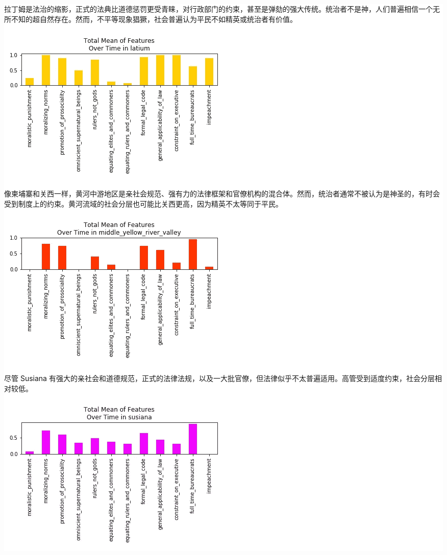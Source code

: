 拉丁姆是法治的缩影，正式的法典比道德惩罚更受青睐，对行政部门的约束，甚至是弹劾的强大传统。统治者不是神，人们普遍相信一个无所不知的超自然存在。然而，不平等现象猖獗，社会普遍认为平民不如精英或统治者有价值。

![](img/2a16197715a1f22bcb9119ba8f29d3ae.png)

像柬埔寨和关西一样，黄河中游地区是亲社会规范、强有力的法律框架和官僚机构的混合体。然而，统治者通常不被认为是神圣的，有时会受到制度上的约束。黄河流域的社会分层也可能比关西更高，因为精英不太等同于平民。

![](img/0699b41d51666b0266c9d6244958b93a.png)

尽管 Susiana 有强大的亲社会和道德规范，正式的法律法规，以及一大批官僚，但法律似乎不太普遍适用。高管受到适度约束，社会分层相对较低。

![](img/8eeed21b6ccb3039f4f87b218e5b43c2.png)
